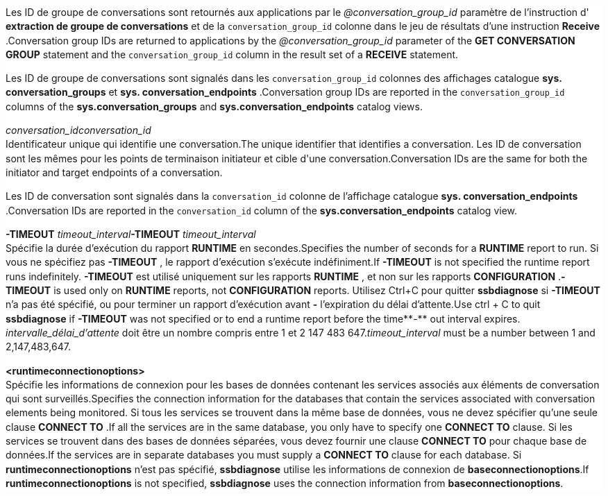  <span data-ttu-id="69c01-186">Les ID de groupe de conversations sont retournés aux applications par le *@conversation_group_id* paramètre de l’instruction d' **extraction de groupe de conversations** et de la `conversation_group_id` colonne dans le jeu de résultats d’une instruction **Receive** .</span><span class="sxs-lookup"><span data-stu-id="69c01-186">Conversation group IDs are returned to applications by the *@conversation_group_id* parameter of the **GET CONVERSATION GROUP** statement and the `conversation_group_id` column in the result set of a **RECEIVE** statement.</span></span>  
  
 <span data-ttu-id="69c01-187">Les ID de groupe de conversations sont signalés dans les `conversation_group_id` colonnes des affichages catalogue **sys. conversation_groups** et **sys. conversation_endpoints** .</span><span class="sxs-lookup"><span data-stu-id="69c01-187">Conversation group IDs are reported in the `conversation_group_id` columns of the **sys.conversation_groups** and **sys.conversation_endpoints** catalog views.</span></span>  
  
 <span data-ttu-id="69c01-188">*conversation_id*</span><span class="sxs-lookup"><span data-stu-id="69c01-188">*conversation_id*</span></span>  
 <span data-ttu-id="69c01-189">Identificateur unique qui identifie une conversation.</span><span class="sxs-lookup"><span data-stu-id="69c01-189">The unique identifier that identifies a conversation.</span></span> <span data-ttu-id="69c01-190">Les ID de conversation sont les mêmes pour les points de terminaison initiateur et cible d'une conversation.</span><span class="sxs-lookup"><span data-stu-id="69c01-190">Conversation IDs are the same for both the initiator and target endpoints of a conversation.</span></span>  
  
 <span data-ttu-id="69c01-191">Les ID de conversation sont signalés dans la `conversation_id` colonne de l’affichage catalogue **sys. conversation_endpoints** .</span><span class="sxs-lookup"><span data-stu-id="69c01-191">Conversation IDs are reported in the `conversation_id` column of the **sys.conversation_endpoints** catalog view.</span></span>  
  
 <span data-ttu-id="69c01-192">**-TIMEOUT** *timeout_interval*</span><span class="sxs-lookup"><span data-stu-id="69c01-192">**-TIMEOUT** *timeout_interval*</span></span>  
 <span data-ttu-id="69c01-193">Spécifie la durée d’exécution du rapport **RUNTIME** en secondes.</span><span class="sxs-lookup"><span data-stu-id="69c01-193">Specifies the number of seconds for a **RUNTIME** report to run.</span></span> <span data-ttu-id="69c01-194">Si vous ne spécifiez pas **-TIMEOUT** , le rapport d’exécution s’exécute indéfiniment.</span><span class="sxs-lookup"><span data-stu-id="69c01-194">If **-TIMEOUT** is not specified the runtime report runs indefinitely.</span></span> <span data-ttu-id="69c01-195">**-TIMEOUT** est utilisé uniquement sur les rapports **RUNTIME** , et non sur les rapports **CONFIGURATION** .</span><span class="sxs-lookup"><span data-stu-id="69c01-195">**-TIMEOUT** is used only on **RUNTIME** reports, not **CONFIGURATION** reports.</span></span> <span data-ttu-id="69c01-196">Utilisez Ctrl+C pour quitter **ssbdiagnose** si **-TIMEOUT** n’a pas été spécifié, ou pour terminer un rapport d’exécution avant **-** l’expiration du délai d’attente.</span><span class="sxs-lookup"><span data-stu-id="69c01-196">Use ctrl + C to quit **ssbdiagnose** if **-TIMEOUT** was not specified or to end a runtime report before the time**-** out interval expires.</span></span> <span data-ttu-id="69c01-197">*intervalle_délai_d’attente* doit être un nombre compris entre 1 et 2 147 483 647.</span><span class="sxs-lookup"><span data-stu-id="69c01-197">*timeout_interval* must be a number between 1 and 2,147,483,647.</span></span>  
  
 **\<runtimeconnectionoptions>**  
 <span data-ttu-id="69c01-198">Spécifie les informations de connexion pour les bases de données contenant les services associés aux éléments de conversation qui sont surveillés.</span><span class="sxs-lookup"><span data-stu-id="69c01-198">Specifies the connection information for the databases that contain the services associated with conversation elements being monitored.</span></span> <span data-ttu-id="69c01-199">Si tous les services se trouvent dans la même base de données, vous ne devez spécifier qu’une seule clause **CONNECT TO** .</span><span class="sxs-lookup"><span data-stu-id="69c01-199">If all the services are in the same database, you only have to specify one **CONNECT TO** clause.</span></span> <span data-ttu-id="69c01-200">Si les services se trouvent dans des bases de données séparées, vous devez fournir une clause **CONNECT TO** pour chaque base de données.</span><span class="sxs-lookup"><span data-stu-id="69c01-200">If the services are in separate databases you must supply a **CONNECT TO** clause for each database.</span></span> <span data-ttu-id="69c01-201">Si **runtimeconnectionoptions** n’est pas spécifié, **ssbdiagnose** utilise les informations de connexion de **baseconnectionoptions**.</span><span class="sxs-lookup"><span data-stu-id="69c01-201">If **runtimeconnectionoptions** is not specified, **ssbdiagnose** uses the connection information from **baseconnectionoptions**.</span></span>  
  